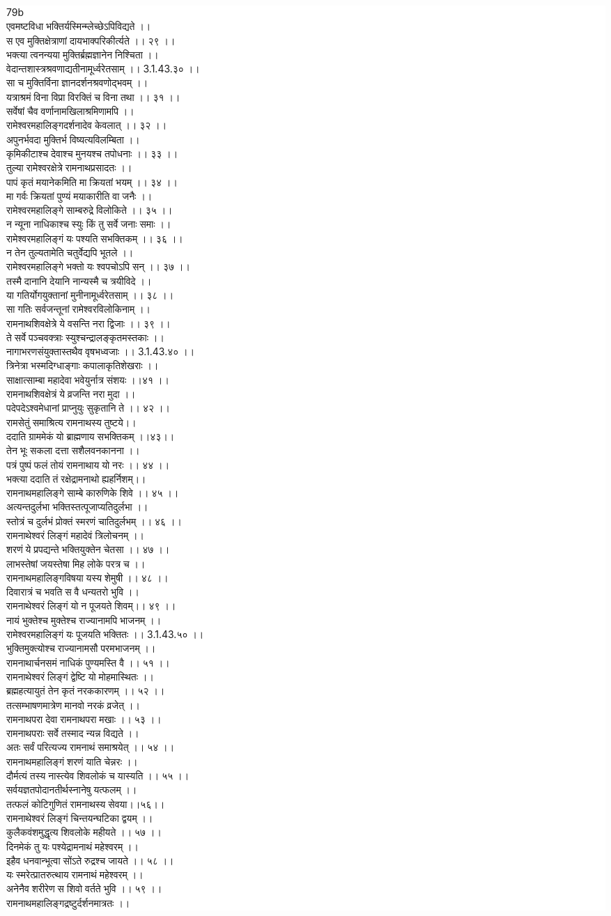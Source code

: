 79b  
एवमष्टविधा भक्तिर्यस्मिन्म्लेच्छेऽपिविद्यते ।।  
स एव मुक्तिक्षेत्राणां दायभाक्परिकीर्त्यते ।। २९ ।।  
भक्त्या त्वनन्यया मुक्तिर्ब्रह्मज्ञानेन निश्चिता ।।  
वेदान्तशास्त्रश्रवणाद्यतीनामूर्ध्वरेतसाम् ।। 3.1.43.३० ।।  
सा च मुक्तिर्विना ज्ञानदर्शनश्रवणोद्भवम् ।।  
यत्राश्रमं विना विप्रा विरक्तिं च विना तथा ।। ३१ ।।  
सर्वेषां चैव वर्णानामखिलाश्रमिणामपि ।।  
रामेश्वरमहालिङ्गदर्शनादेव केवलात् ।। ३२ ।।  
अपुनर्भवदा मुक्तिर्भ विष्यत्यविलम्बिता ।।  
कृमिकीटाश्च देवाश्च मुनयश्च तपोधनाः ।। ३३ ।।  
तुल्या रामेश्वरक्षेत्रे रामनाथप्रसादतः ।।  
पापं कृतं मयानेकमिति मा क्रियतां भयम् ।। ३४ ।।  
मा गर्वः क्रियतां पुण्यं मयाकारीति वा जनैः ।।  
रामेश्वरमहालिङ्गे साम्बरुद्रे विलोकिते ।। ३५ ।।  
न न्यूना नाधिकाश्च स्युः किं तु सर्वे जनाः समाः ।।  
रामेश्वरमहालिङ्गं यः पश्यति सभक्तिकम् ।। ३६ ।।  
न तेन तुल्यतामेति चतुर्वेद्यपि भूतले ।।  
रामेश्वरमहालिङ्गे भक्तो यः श्वपचोऽपि सन् ।। ३७ ।।  
तस्मै दानानि देयानि नान्यस्मै च त्रयीविदे ।।  
या गतिर्योगयुक्तानां मुनीनामूर्ध्वरेतसाम् ।। ३८ ।।  
सा गतिः सर्वजन्तूनां रामेश्वरविलोकिनाम् ।।  
रामनाथशिवक्षेत्रे ये वसन्ति नरा द्विजाः ।। ३९ ।।  
ते सर्वे पञ्चवक्त्राः स्युश्चन्द्रालङ्कृतमस्तकाः ।।  
नागाभरणसंयुक्तास्तथैव वृषभध्वजाः ।। 3.1.43.४० ।।  
त्रिनेत्रा भस्मदिग्धाङ्गाः कपालाकृतिशेखराः ।।  
साक्षात्साम्बा महादेवा भवेयुर्नात्र संशयः ।।४१ ।।  
रामनाथशिवक्षेत्रं ये व्रजन्ति नरा मुदा ।।  
पदेपदेऽश्वमेधानां प्राप्नुयुः सुकृतानि ते ।। ४२ ।।  
रामसेतुं समाश्रित्य रामनाथस्य तुष्टये।।  
ददाति ग्राममेकं यो ब्राह्मणाय सभक्तिकम् ।।४३।।  
तेन भूः सकला दत्ता सशैलवनकानना ।।  
पत्रं पुष्पं फलं तोयं रामनाथाय यो नरः ।। ४४ ।।  
भक्त्या ददाति तं रक्षेद्रामनाथो ह्यहर्निशम्।।  
रामनाथमहालिङ्गे साम्बे कारुणिके शिवे ।। ४५ ।।  
अत्यन्तदुर्लभा भक्तिस्तत्पूजाप्यतिदुर्लभा ।।  
स्तोत्रं च दुर्लभं प्रोक्तं स्मरणं चातिदुर्लभम् ।। ४६ ।।  
रामनाथेश्वरं लिङ्गं महादेवं त्रिलोचनम् ।।  
शरणं ये प्रपद्यन्ते भक्तियुक्तेन चेतसा ।। ४७ ।।  
लाभस्तेषां जयस्तेषा मिह लोके परत्र च ।।  
रामनाथमहालिङ्गविषया यस्य शेमुषी ।। ४८ ।।  
दिवारात्रं च भवति स वै धन्यतरो भुवि ।।  
रामनाथेश्वरं लिङ्गं यो न पूजयते शिवम्।। ४९ ।।  
नायं भुक्तेश्च मुक्तेश्च राज्यानामपि भाजनम् ।।  
रामेश्वरमहालिङ्गं यः पूजयति भक्तितः ।। 3.1.43.५० ।।  
भुक्तिमुक्त्योश्च राज्यानामसौ परमभाजनम् ।।  
रामनाथार्चनसमं नाधिकं पुण्यमस्ति वै ।। ५१ ।।  
रामनाथेश्वरं लिङ्गं द्वेष्टि यो मोहमास्थितः ।।  
ब्रह्महत्यायुतं तेन कृतं नरककारणम् ।। ५२ ।।  
तत्सम्भाषणमात्रेण मानवो नरकं व्रजेत् ।।  
रामनाथपरा देवा रामनाथपरा मखाः ।। ५३ ।।  
रामनाथपराः सर्वे तस्माद न्यन्न विद्यते ।।  
अतः सर्वं परित्यज्य रामनाथं समाश्रयेत् ।। ५४ ।।  
रामनाथमहालिङ्गं शरणं याति चेन्नरः ।।  
दौर्मत्यं तस्य नास्त्येव शिवलोकं च यास्यति ।। ५५ ।।  
सर्वयज्ञतपोदानतीर्थस्नानेषु यत्फलम् ।।  
तत्फलं कोटिगुणितं रामनाथस्य सेवया।।५६।।  
रामनाथेश्वरं लिङ्गं चिन्तयन्घटिका द्वयम् ।।  
कुलैकवंशमुद्धृत्य शिवलोके महीयते ।। ५७ ।।  
दिनमेकं तु यः पश्येद्रामनाथं महेश्वरम् ।।  
इहैव धनवान्भूत्वा सोंऽते रुद्रश्च जायते ।। ५८ ।।  
यः स्मरेत्प्रातरुत्थाय रामनाथं महेश्वरम् ।।  
अनेनैव शरीरेण स शिवो वर्तते भुवि ।। ५९ ।।  
रामनाथमहालिङ्गद्रष्टुर्दर्शनमात्रतः ।।  